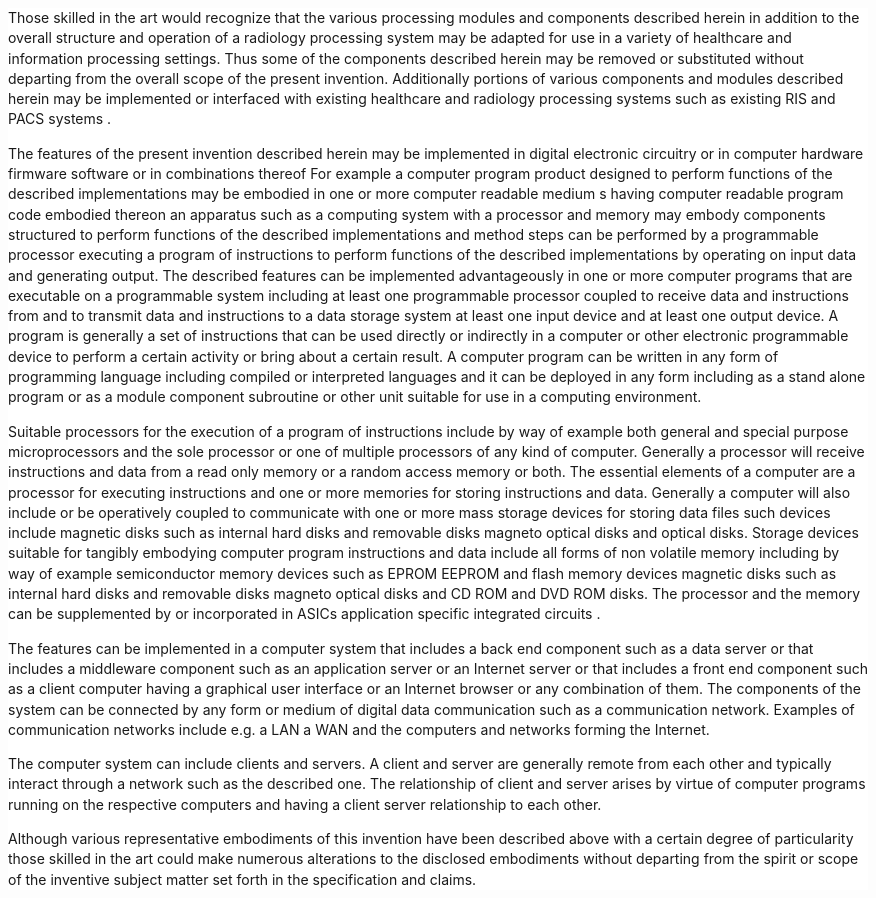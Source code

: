 Those skilled in the art would recognize that the various processing modules and components described herein in addition to the overall structure and operation of a radiology processing system may be adapted for use in a variety of healthcare and information processing settings. Thus some of the components described herein may be removed or substituted without departing from the overall scope of the present invention. Additionally portions of various components and modules described herein may be implemented or interfaced with existing healthcare and radiology processing systems such as existing RIS and PACS systems .

The features of the present invention described herein may be implemented in digital electronic circuitry or in computer hardware firmware software or in combinations thereof For example a computer program product designed to perform functions of the described implementations may be embodied in one or more computer readable medium s having computer readable program code embodied thereon an apparatus such as a computing system with a processor and memory may embody components structured to perform functions of the described implementations and method steps can be performed by a programmable processor executing a program of instructions to perform functions of the described implementations by operating on input data and generating output. The described features can be implemented advantageously in one or more computer programs that are executable on a programmable system including at least one programmable processor coupled to receive data and instructions from and to transmit data and instructions to a data storage system at least one input device and at least one output device. A program is generally a set of instructions that can be used directly or indirectly in a computer or other electronic programmable device to perform a certain activity or bring about a certain result. A computer program can be written in any form of programming language including compiled or interpreted languages and it can be deployed in any form including as a stand alone program or as a module component subroutine or other unit suitable for use in a computing environment.

Suitable processors for the execution of a program of instructions include by way of example both general and special purpose microprocessors and the sole processor or one of multiple processors of any kind of computer. Generally a processor will receive instructions and data from a read only memory or a random access memory or both. The essential elements of a computer are a processor for executing instructions and one or more memories for storing instructions and data. Generally a computer will also include or be operatively coupled to communicate with one or more mass storage devices for storing data files such devices include magnetic disks such as internal hard disks and removable disks magneto optical disks and optical disks. Storage devices suitable for tangibly embodying computer program instructions and data include all forms of non volatile memory including by way of example semiconductor memory devices such as EPROM EEPROM and flash memory devices magnetic disks such as internal hard disks and removable disks magneto optical disks and CD ROM and DVD ROM disks. The processor and the memory can be supplemented by or incorporated in ASICs application specific integrated circuits .

The features can be implemented in a computer system that includes a back end component such as a data server or that includes a middleware component such as an application server or an Internet server or that includes a front end component such as a client computer having a graphical user interface or an Internet browser or any combination of them. The components of the system can be connected by any form or medium of digital data communication such as a communication network. Examples of communication networks include e.g. a LAN a WAN and the computers and networks forming the Internet.

The computer system can include clients and servers. A client and server are generally remote from each other and typically interact through a network such as the described one. The relationship of client and server arises by virtue of computer programs running on the respective computers and having a client server relationship to each other.

Although various representative embodiments of this invention have been described above with a certain degree of particularity those skilled in the art could make numerous alterations to the disclosed embodiments without departing from the spirit or scope of the inventive subject matter set forth in the specification and claims.

